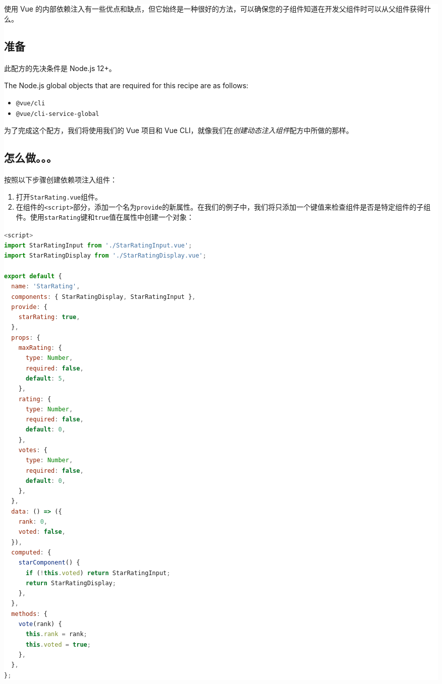 使用 Vue 的内部依赖注入有一些优点和缺点，但它始终是一种很好的方法，可以确保您的子组件知道在开发父组件时可以从父组件获得什么。

## 准备

此配方的先决条件是 Node.js 12+。

The Node.js global objects that are required for this recipe are as follows:

*   `@vue/cli`
*   `@vue/cli-service-global`

为了完成这个配方，我们将使用我们的 Vue 项目和 Vue CLI，就像我们在*创建动态注入组件*配方中所做的那样。

## 怎么做。。。

按照以下步骤创建依赖项注入组件：

1.  打开`StarRating.vue`组件。
2.  在组件的`<script>`部分，添加一个名为`provide`的新属性。在我们的例子中，我们将只添加一个键值来检查组件是否是特定组件的子组件。使用`starRating`键和`true`值在属性中创建一个对象：

```js
<script>
import StarRatingInput from './StarRatingInput.vue';
import StarRatingDisplay from './StarRatingDisplay.vue';

export default {
  name: 'StarRating',
  components: { StarRatingDisplay, StarRatingInput },
  provide: {
    starRating: true,
  },
  props: {
    maxRating: {
      type: Number,
      required: false,
      default: 5,
    },
    rating: {
      type: Number,
      required: false,
      default: 0,
    },
    votes: {
      type: Number,
      required: false,
      default: 0,
    },
  },
  data: () => ({
    rank: 0,
    voted: false,
  }),
  computed: {
    starComponent() {
      if (!this.voted) return StarRatingInput;
      return StarRatingDisplay;
    },
  },
  methods: {
    vote(rank) {
      this.rank = rank;
      this.voted = true;
    },
  },
};
```